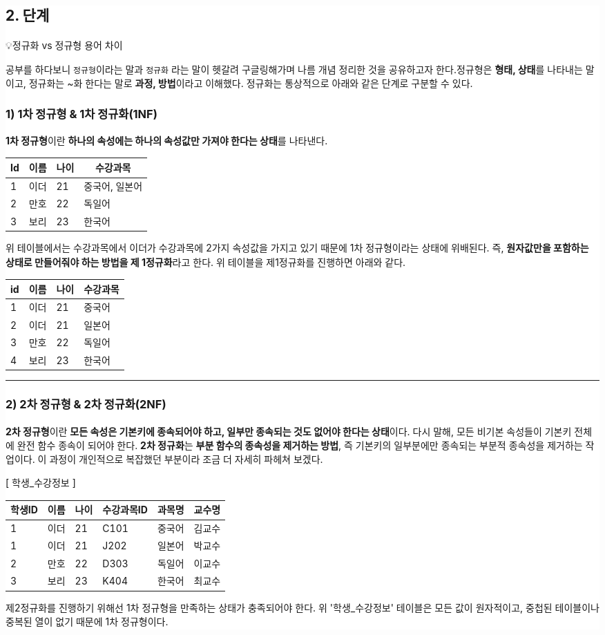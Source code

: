 ## 2. 단계

💡정규화 vs 정규형 용어 차이

공부를 하다보니 `정규형`이라는 말과 `정규화` 라는 말이 헷갈려 구글링해가며 나름 개념 정리한 것을 공유하고자 한다.정규형은 **형태, 상태**를 나타내는 말이고, 정규화는 ~화 한다는 말로 **과정, 방법**이라고 이해했다. 정규화는 통상적으로 아래와 같은 단계로 구분할 수 있다.

### 1) 1차 정규형 & 1차 정규화(1NF)

**1차 정규형**이란 **하나의 속성에는 하나의 속성값만 가져야 한다는 상태**를 나타낸다.

| Id   | 이름 | 나이 | 수강과목       |
| ---- | ---- | ---- | -------------- |
| 1    | 이더 | 21   | 중국어, 일본어 |
| 2    | 만호 | 22   | 독일어         |
| 3    | 보리 | 23   | 한국어         |

위 테이블에서는 수강과목에서 이더가 수강과목에 2가지 속성값을 가지고 있기 때문에 1차 정규형이라는 상태에 위배된다. 즉, **원자값만을 포함하는 상태로 만들어줘야 하는 방법을 제 1정규화**라고 한다. 위 테이블을 제1정규화를 진행하면 아래와 같다.

| id   | 이름 | 나이 | 수강과목 |
| ---- | ---- | ---- | -------- |
| 1    | 이더 | 21   | 중국어   |
| 2    | 이더 | 21   | 일본어   |
| 3    | 만호 | 22   | 독일어   |
| 4    | 보리 | 23   | 한국어   |

---

### 2) 2차 정규형 & 2차 정규화(2NF)

**2차 정규형**이란 **모든 속성은 기본키에 종속되어야 하고, 일부만 종속되는 것도 없어야 한다는 상태**이다. 다시 말해, 모든 비기본 속성들이 기본키 전체에 완전 함수 종속이 되어야 한다. **2차 정규화**는 **부분 함수의 종속성을 제거하는 방법**, 즉 기본키의 일부분에만 종속되는 부분적 종속성을 제거하는 작업이다. 이 과정이 개인적으로 복잡했던 부분이라 조금 더 자세히 파헤쳐 보겠다.

[ 학생_수강정보 ]

| 학생ID | 이름 | 나이 | 수강과목ID | 과목명 | 교수명 |
| ------ | ---- | ---- | ---------- | ------ | ------ |
| 1      | 이더 | 21   | C101       | 중국어 | 김교수 |
| 1      | 이더 | 21   | J202       | 일본어 | 박교수 |
| 2      | 만호 | 22   | D303       | 독일어 | 이교수 |
| 3      | 보리 | 23   | K404       | 한국어 | 최교수 |

제2정규화를 진행하기 위해선 1차 정규형을 만족하는 상태가 충족되어야 한다. 위 '학생_수강정보' 테이블은 모든 값이 원자적이고, 중첩된 테이블이나 중복된 열이 없기 때문에 1차 정규형이다. 
